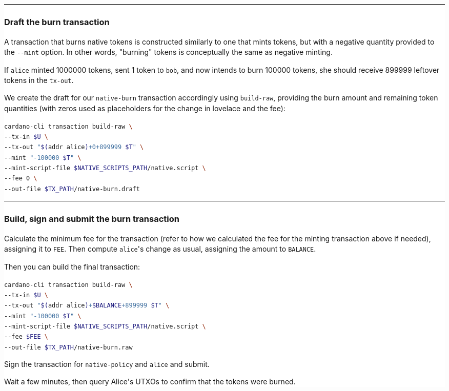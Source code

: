 ***

### **Draft the burn transaction**
A transaction that burns native tokens is constructed similarly to one that mints tokens, but with a negative quantity provided to the `--mint` option. In other words, "burning" tokens is conceptually the same as negative minting.

If `alice` minted 1000000 tokens, sent 1 token to `bob`, and now intends to burn 100000 tokens, she should receive 899999 leftover tokens in the `tx-out`.

We create the draft for our `native-burn` transaction accordingly using `build-raw`, providing the burn amount and remaining token quantities (with zeros used as placeholders for the change in lovelace and the fee):

```sh
cardano-cli transaction build-raw \
--tx-in $U \
--tx-out "$(addr alice)+0+899999 $T" \
--mint "-100000 $T" \
--mint-script-file $NATIVE_SCRIPTS_PATH/native.script \
--fee 0 \
--out-file $TX_PATH/native-burn.draft
```

***

### **Build, sign and submit the burn transaction**
Calculate the minimum fee for the transaction (refer to how we calculated the fee for the minting transaction above if needed), assigning it to `FEE`. Then compute `alice`'s change as usual, assigning the amount to `BALANCE`.

Then you can build the final transaction:

```sh
cardano-cli transaction build-raw \
--tx-in $U \
--tx-out "$(addr alice)+$BALANCE+899999 $T" \
--mint "-100000 $T" \
--mint-script-file $NATIVE_SCRIPTS_PATH/native.script \
--fee $FEE \
--out-file $TX_PATH/native-burn.raw
```

Sign the transaction for `native-policy` and `alice` and submit.

Wait a few minutes, then query Alice's UTXOs to confirm that the tokens were burned.